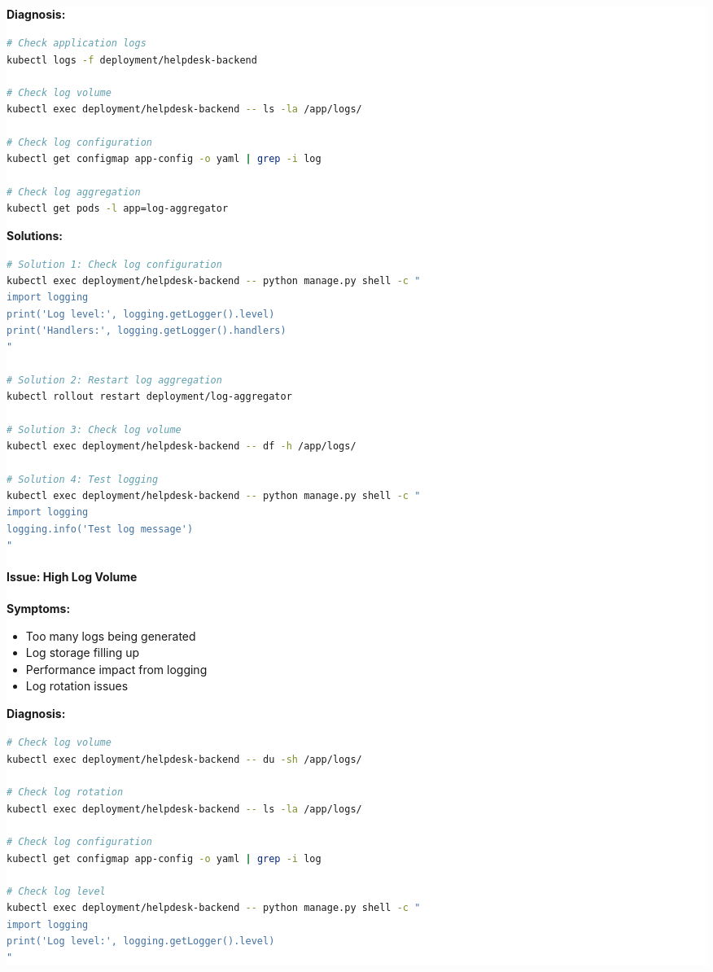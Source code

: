 **Diagnosis:**
```bash
# Check application logs
kubectl logs -f deployment/helpdesk-backend

# Check log volume
kubectl exec deployment/helpdesk-backend -- ls -la /app/logs/

# Check log configuration
kubectl get configmap app-config -o yaml | grep -i log

# Check log aggregation
kubectl get pods -l app=log-aggregator
```

**Solutions:**
```bash
# Solution 1: Check log configuration
kubectl exec deployment/helpdesk-backend -- python manage.py shell -c "
import logging
print('Log level:', logging.getLogger().level)
print('Handlers:', logging.getLogger().handlers)
"

# Solution 2: Restart log aggregation
kubectl rollout restart deployment/log-aggregator

# Solution 3: Check log volume
kubectl exec deployment/helpdesk-backend -- df -h /app/logs/

# Solution 4: Test logging
kubectl exec deployment/helpdesk-backend -- python manage.py shell -c "
import logging
logging.info('Test log message')
"
```

#### **Issue: High Log Volume**

**Symptoms:**
- Too many logs being generated
- Log storage filling up
- Performance impact from logging
- Log rotation issues

**Diagnosis:**
```bash
# Check log volume
kubectl exec deployment/helpdesk-backend -- du -sh /app/logs/

# Check log rotation
kubectl exec deployment/helpdesk-backend -- ls -la /app/logs/

# Check log configuration
kubectl get configmap app-config -o yaml | grep -i log

# Check log level
kubectl exec deployment/helpdesk-backend -- python manage.py shell -c "
import logging
print('Log level:', logging.getLogger().level)
"
```
